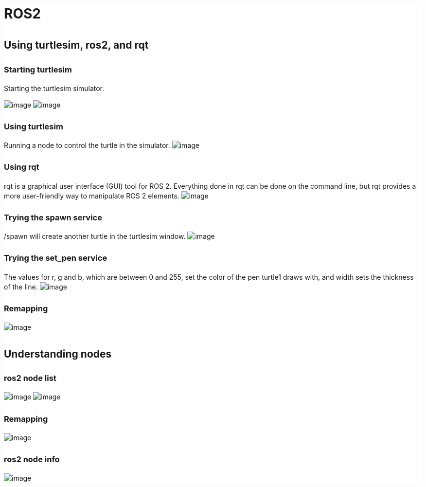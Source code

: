 # ROS2

## Using turtlesim, ros2, and rqt
### Starting turtlesim
Starting the turtlesim simulator.

![image](https://github.com/ImAli0/ROS_Smart_Mobility_Course_activities/assets/113502495/9f59f63c-d743-43d5-86fd-4d83d24a516f)
![image](https://github.com/ImAli0/ROS_Smart_Mobility_Course_activities/assets/113502495/afc19565-fabb-4ed2-9301-13bb772724a9)

### Using turtlesim
Running a node to control the turtle in the simulator.
![image](https://github.com/ImAli0/ROS_Smart_Mobility_Course_activities/assets/113502495/7892ecd1-2006-4994-bf34-dcecc2a11632)

### Using rqt
rqt is a graphical user interface (GUI) tool for ROS 2. Everything done in rqt can be done on the command line, but rqt provides a more user-friendly way to manipulate ROS 2 elements.
![image](https://github.com/ImAli0/ROS_Smart_Mobility_Course_activities/assets/113502495/06a68a95-0d85-46f1-99fb-b59ad2a0733d)

### Trying the spawn service
/spawn will create another turtle in the turtlesim window.
![image](https://github.com/ImAli0/ROS_Smart_Mobility_Course_activities/assets/113502495/4288e874-69be-4ff3-8737-560e05148cf3)

### Trying the set_pen service
The values for r, g and b, which are between 0 and 255, set the color of the pen turtle1 draws with, and width sets the thickness of the line.
![image](https://github.com/ImAli0/ROS_Smart_Mobility_Course_activities/assets/113502495/a8ffd85f-e9e4-47ba-8fb7-d2e988893145)

### Remapping
![image](https://github.com/ImAli0/ROS_Smart_Mobility_Course_activities/assets/113502495/39f6a7ab-f079-4306-b73d-414d9d488d39)

## Understanding nodes
### ros2 node list
![image](https://github.com/ImAli0/ROS_Smart_Mobility_Course_activities/assets/113502495/b3d629f5-37a9-4f07-8674-c35f3150b885)
![image](https://github.com/ImAli0/ROS_Smart_Mobility_Course_activities/assets/113502495/584ca53e-85e4-4a18-94f3-eede33927888)

### Remapping 
![image](https://github.com/ImAli0/ROS_Smart_Mobility_Course_activities/assets/113502495/b3eb342b-0493-4923-9760-3f54de280eca)

### ros2 node info
![image](https://github.com/ImAli0/ROS_Smart_Mobility_Course_activities/assets/113502495/00af2822-c73c-467b-a22e-363d691fe814)
